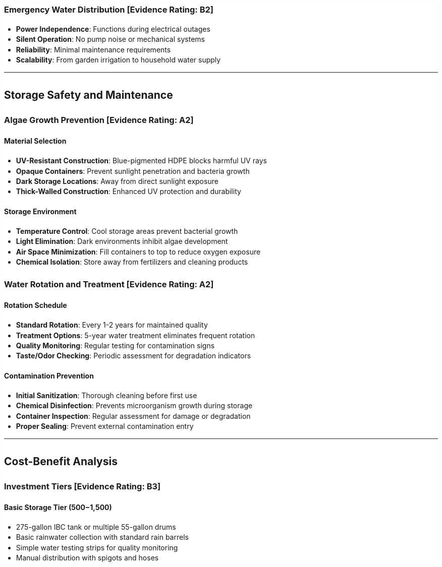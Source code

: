 ### **Emergency Water Distribution** [Evidence Rating: B2]
- **Power Independence**: Functions during electrical outages
- **Silent Operation**: No pump noise or mechanical systems
- **Reliability**: Minimal maintenance requirements
- **Scalability**: From garden irrigation to household water supply

---

## Storage Safety and Maintenance

### **Algae Growth Prevention** [Evidence Rating: A2]

#### **Material Selection**
- **UV-Resistant Construction**: Blue-pigmented HDPE blocks harmful UV rays
- **Opaque Containers**: Prevent sunlight penetration and bacteria growth
- **Dark Storage Locations**: Away from direct sunlight exposure
- **Thick-Walled Construction**: Enhanced UV protection and durability

#### **Storage Environment**
- **Temperature Control**: Cool storage areas prevent bacterial growth
- **Light Elimination**: Dark environments inhibit algae development
- **Air Space Minimization**: Fill containers to top to reduce oxygen exposure
- **Chemical Isolation**: Store away from fertilizers and cleaning products

### **Water Rotation and Treatment** [Evidence Rating: A2]

#### **Rotation Schedule**
- **Standard Rotation**: Every 1-2 years for maintained quality
- **Treatment Options**: 5-year water treatment eliminates frequent rotation
- **Quality Monitoring**: Regular testing for contamination signs
- **Taste/Odor Checking**: Periodic assessment for degradation indicators

#### **Contamination Prevention**
- **Initial Sanitization**: Thorough cleaning before first use
- **Chemical Disinfection**: Prevents microorganism growth during storage
- **Container Inspection**: Regular assessment for damage or degradation
- **Proper Sealing**: Prevent external contamination entry

---

## Cost-Benefit Analysis

### **Investment Tiers** [Evidence Rating: B3]

#### **Basic Storage Tier ($500-$1,500)**
- 275-gallon IBC tank or multiple 55-gallon drums
- Basic rainwater collection with standard rain barrels
- Simple water testing strips for quality monitoring
- Manual distribution with spigots and hoses
